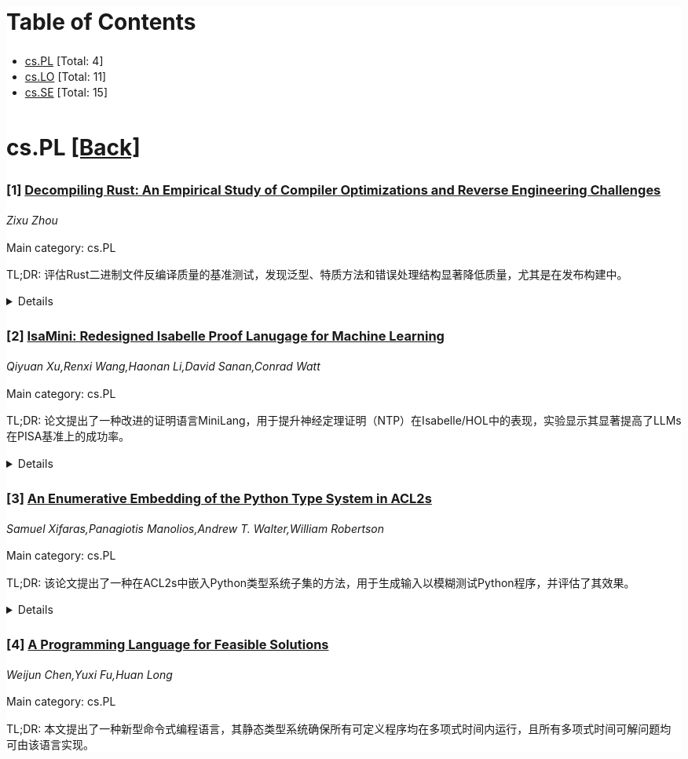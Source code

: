 <div id=toc></div>

# Table of Contents

- [cs.PL](#cs.PL) [Total: 4]
- [cs.LO](#cs.LO) [Total: 11]
- [cs.SE](#cs.SE) [Total: 15]


<div id='cs.PL'></div>

# cs.PL [[Back]](#toc)

### [1] [Decompiling Rust: An Empirical Study of Compiler Optimizations and Reverse Engineering Challenges](https://arxiv.org/abs/2507.18792)
*Zixu Zhou*

Main category: cs.PL

TL;DR: 评估Rust二进制文件反编译质量的基准测试，发现泛型、特质方法和错误处理结构显著降低质量，尤其是在发布构建中。


<details><summary>Details</summary></details>


### [2] [IsaMini: Redesigned Isabelle Proof Lanugage for Machine Learning](https://arxiv.org/abs/2507.18885)
*Qiyuan Xu,Renxi Wang,Haonan Li,David Sanan,Conrad Watt*

Main category: cs.PL

TL;DR: 论文提出了一种改进的证明语言MiniLang，用于提升神经定理证明（NTP）在Isabelle/HOL中的表现，实验显示其显著提高了LLMs在PISA基准上的成功率。


<details><summary>Details</summary></details>


### [3] [An Enumerative Embedding of the Python Type System in ACL2s](https://arxiv.org/abs/2507.19015)
*Samuel Xifaras,Panagiotis Manolios,Andrew T. Walter,William Robertson*

Main category: cs.PL

TL;DR: 该论文提出了一种在ACL2s中嵌入Python类型系统子集的方法，用于生成输入以模糊测试Python程序，并评估了其效果。


<details><summary>Details</summary></details>


### [4] [A Programming Language for Feasible Solutions](https://arxiv.org/abs/2507.19176)
*Weijun Chen,Yuxi Fu,Huan Long*

Main category: cs.PL

TL;DR: 本文提出了一种新型命令式编程语言，其静态类型系统确保所有可定义程序均在多项式时间内运行，且所有多项式时间可解问题均可由该语言实现。
